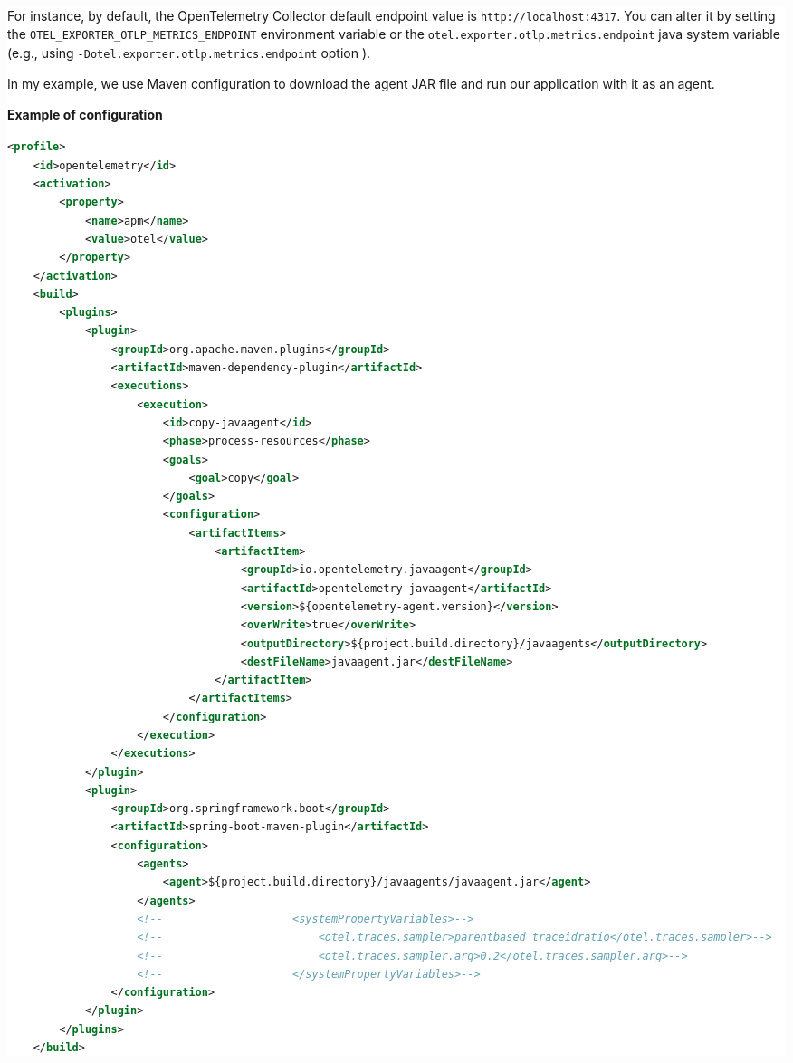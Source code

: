 For instance, by default, the OpenTelemetry Collector default endpoint value is ``http://localhost:4317``. 
You can alter it by setting the ``OTEL_EXPORTER_OTLP_METRICS_ENDPOINT`` environment variable or the ``otel.exporter.otlp.metrics.endpoint`` java system variable (e.g., using ``-Dotel.exporter.otlp.metrics.endpoint`` option ).

In my example, we use Maven configuration to download the agent JAR file and run our application with it as an agent.

**Example of configuration**

```xml
<profile>
    <id>opentelemetry</id>
    <activation>
        <property>
            <name>apm</name>
            <value>otel</value>
        </property>
    </activation>
    <build>
        <plugins>
            <plugin>
                <groupId>org.apache.maven.plugins</groupId>
                <artifactId>maven-dependency-plugin</artifactId>
                <executions>
                    <execution>
                        <id>copy-javaagent</id>
                        <phase>process-resources</phase>
                        <goals>
                            <goal>copy</goal>
                        </goals>
                        <configuration>
                            <artifactItems>
                                <artifactItem>
                                    <groupId>io.opentelemetry.javaagent</groupId>
                                    <artifactId>opentelemetry-javaagent</artifactId>
                                    <version>${opentelemetry-agent.version}</version>
                                    <overWrite>true</overWrite>
                                    <outputDirectory>${project.build.directory}/javaagents</outputDirectory>
                                    <destFileName>javaagent.jar</destFileName>
                                </artifactItem>
                            </artifactItems>
                        </configuration>
                    </execution>
                </executions>
            </plugin>
            <plugin>
                <groupId>org.springframework.boot</groupId>
                <artifactId>spring-boot-maven-plugin</artifactId>
                <configuration>
                    <agents>
                        <agent>${project.build.directory}/javaagents/javaagent.jar</agent>
                    </agents>
                    <!--                    <systemPropertyVariables>-->
                    <!--                        <otel.traces.sampler>parentbased_traceidratio</otel.traces.sampler>-->
                    <!--                        <otel.traces.sampler.arg>0.2</otel.traces.sampler.arg>-->
                    <!--                    </systemPropertyVariables>-->
                </configuration>
            </plugin>
        </plugins>
    </build>
```